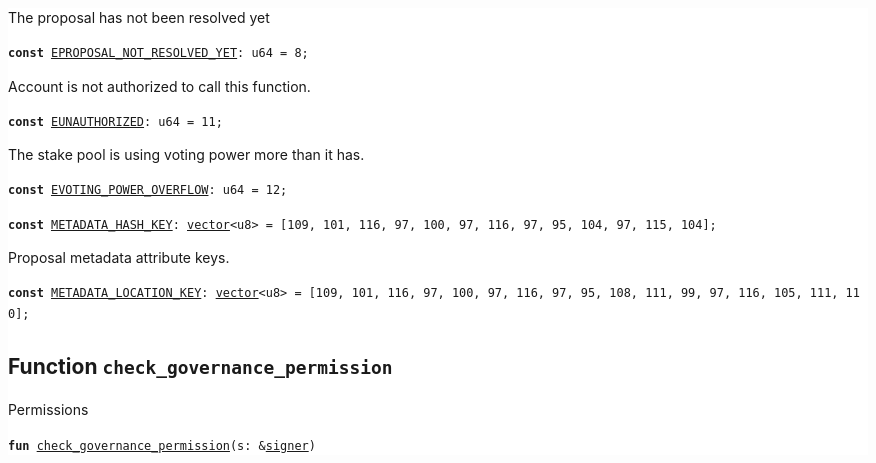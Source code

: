 <a id="0x1_nabob_governance_EPROPOSAL_NOT_RESOLVED_YET"></a>

The proposal has not been resolved yet


<pre><code><b>const</b> <a href="nabob_governance.md#0x1_nabob_governance_EPROPOSAL_NOT_RESOLVED_YET">EPROPOSAL_NOT_RESOLVED_YET</a>: u64 = 8;
</code></pre>



<a id="0x1_nabob_governance_EUNAUTHORIZED"></a>

Account is not authorized to call this function.


<pre><code><b>const</b> <a href="nabob_governance.md#0x1_nabob_governance_EUNAUTHORIZED">EUNAUTHORIZED</a>: u64 = 11;
</code></pre>



<a id="0x1_nabob_governance_EVOTING_POWER_OVERFLOW"></a>

The stake pool is using voting power more than it has.


<pre><code><b>const</b> <a href="nabob_governance.md#0x1_nabob_governance_EVOTING_POWER_OVERFLOW">EVOTING_POWER_OVERFLOW</a>: u64 = 12;
</code></pre>



<a id="0x1_nabob_governance_METADATA_HASH_KEY"></a>



<pre><code><b>const</b> <a href="nabob_governance.md#0x1_nabob_governance_METADATA_HASH_KEY">METADATA_HASH_KEY</a>: <a href="../../move-stdlib/doc/vector.md#0x1_vector">vector</a>&lt;u8&gt; = [109, 101, 116, 97, 100, 97, 116, 97, 95, 104, 97, 115, 104];
</code></pre>



<a id="0x1_nabob_governance_METADATA_LOCATION_KEY"></a>

Proposal metadata attribute keys.


<pre><code><b>const</b> <a href="nabob_governance.md#0x1_nabob_governance_METADATA_LOCATION_KEY">METADATA_LOCATION_KEY</a>: <a href="../../move-stdlib/doc/vector.md#0x1_vector">vector</a>&lt;u8&gt; = [109, 101, 116, 97, 100, 97, 116, 97, 95, 108, 111, 99, 97, 116, 105, 111, 110];
</code></pre>



<a id="0x1_nabob_governance_check_governance_permission"></a>

## Function `check_governance_permission`

Permissions


<pre><code><b>fun</b> <a href="nabob_governance.md#0x1_nabob_governance_check_governance_permission">check_governance_permission</a>(s: &<a href="../../move-stdlib/doc/signer.md#0x1_signer">signer</a>)
</code></pre>
